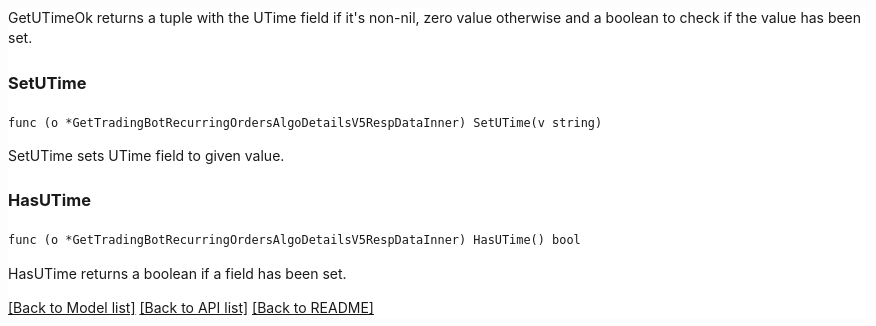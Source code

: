 GetUTimeOk returns a tuple with the UTime field if it's non-nil, zero value otherwise
and a boolean to check if the value has been set.

### SetUTime

`func (o *GetTradingBotRecurringOrdersAlgoDetailsV5RespDataInner) SetUTime(v string)`

SetUTime sets UTime field to given value.

### HasUTime

`func (o *GetTradingBotRecurringOrdersAlgoDetailsV5RespDataInner) HasUTime() bool`

HasUTime returns a boolean if a field has been set.


[[Back to Model list]](../README.md#documentation-for-models) [[Back to API list]](../README.md#documentation-for-api-endpoints) [[Back to README]](../README.md)


